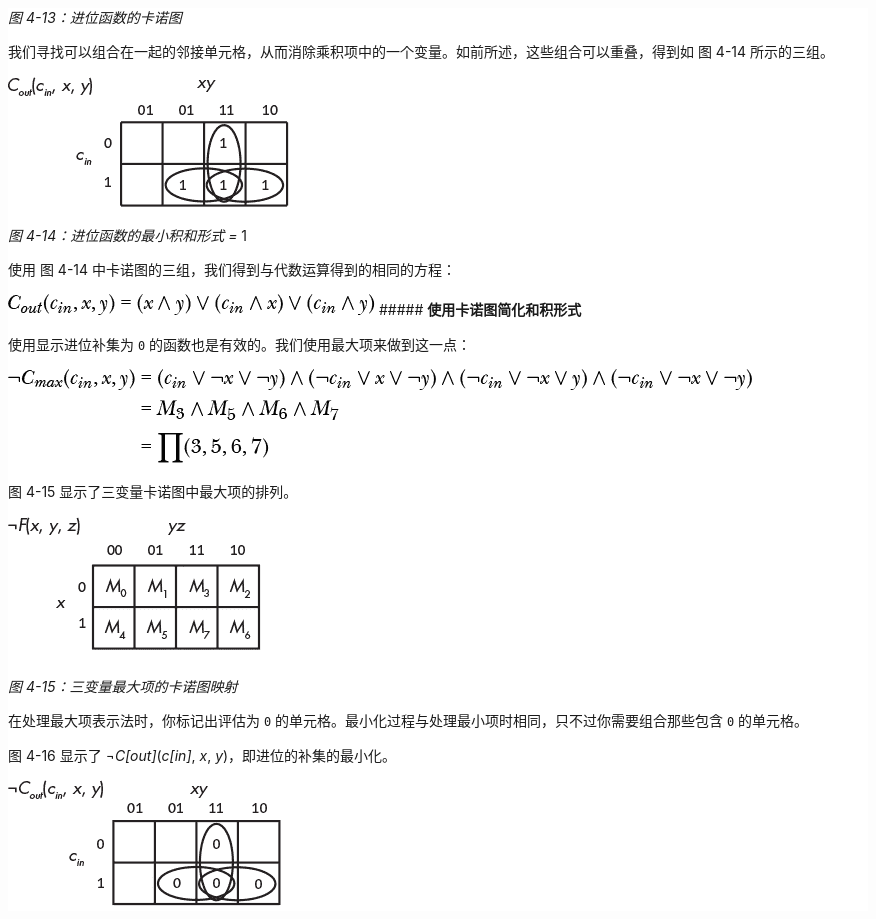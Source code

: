 *图 4-13：进位函数的卡诺图*

我们寻找可以组合在一起的邻接单元格，从而消除乘积项中的一个变量。如前所述，这些组合可以重叠，得到如 图 4-14 所示的三组。

![图片](img/pg104_Image_103.jpg)

*图 4-14：进位函数的最小积和形式 =* 1

使用 图 4-14 中卡诺图的三组，我们得到与代数运算得到的相同的方程：

![图片](img/pg104_Image_104.jpg) ##### **使用卡诺图简化和积形式**

使用显示进位补集为 `0` 的函数也是有效的。我们使用最大项来做到这一点：

![图片](img/pg105_Image_105.jpg)

图 4-15 显示了三变量卡诺图中最大项的排列。

![图片](img/pg105_Image_106.jpg)

*图 4-15：三变量最大项的卡诺图映射*

在处理最大项表示法时，你标记出评估为 `0` 的单元格。最小化过程与处理最小项时相同，只不过你需要组合那些包含 `0` 的单元格。

图 4-16 显示了 ¬*C[out]*(*c[in]*, *x*, *y*)，即进位的补集的最小化。

![图片](img/pg105_Image_107.jpg)
